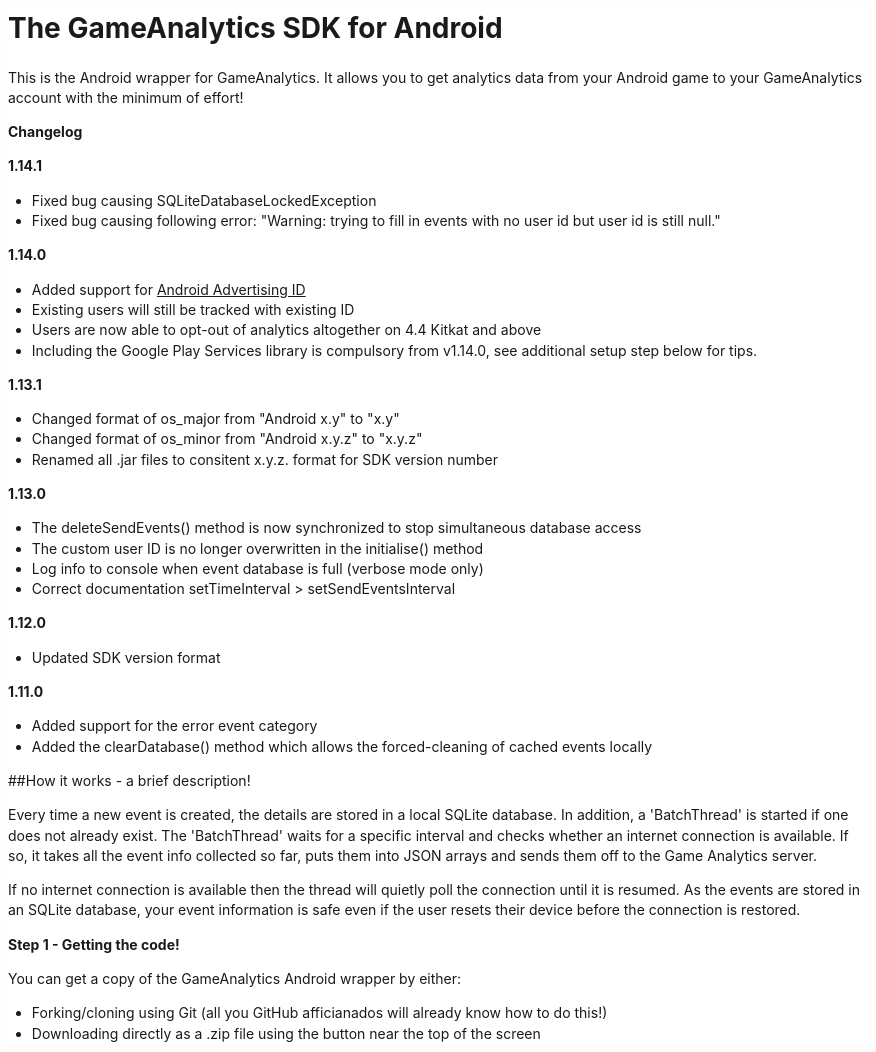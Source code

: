 The GameAnalytics SDK for Android
=================================

This is the Android wrapper for GameAnalytics. It allows you to get analytics data from your Android game to your GameAnalytics account with the minimum of effort!

**Changelog**

**1.14.1**
- Fixed bug causing SQLiteDatabaseLockedException
- Fixed bug causing following error: "Warning: trying to fill in events with no user id but user id is still null."

**1.14.0**
- Added support for [Android Advertising ID](https://developer.android.com/google/play-services/id.html)
- Existing users will still be tracked with existing ID
- Users are now able to opt-out of analytics altogether on 4.4 Kitkat and above
- Including the Google Play Services library is compulsory from v1.14.0, see additional setup step below for tips.

**1.13.1**

- Changed format of os_major from "Android x.y" to "x.y"
- Changed format of os_minor from "Android x.y.z" to "x.y.z"
- Renamed all .jar files to consitent x.y.z. format for SDK version number

**1.13.0**

- The deleteSendEvents() method is now synchronized to stop simultaneous database access
- The custom user ID is no longer overwritten in the initialise() method
- Log info to console when event database is full (verbose mode only)
- Correct documentation setTimeInterval > setSendEventsInterval

**1.12.0**

- Updated SDK version format

**1.11.0**

- Added support for the error event category
- Added the clearDatabase() method which allows the forced-cleaning of cached events locally

##How it works - a brief description!

Every time a new event is created, the details are stored in a local SQLite database. In addition, a 'BatchThread' is started if one does not already exist. The 'BatchThread' waits for a specific interval and checks whether an internet connection is available. If so, it takes all the event info collected so far, puts them into JSON arrays and sends them off to the Game Analytics server.

If no internet connection is available then the thread will quietly poll the connection until it is resumed. As the events are stored in an SQLite database, your event information is safe even if the user resets their device before the connection is restored.

**Step 1 - Getting the code!**

You can get a copy of the GameAnalytics Android wrapper by either:

- Forking/cloning using Git (all you GitHub afficianados will already know how to do this!)
- Downloading directly as a .zip file using the button near the top of the screen
